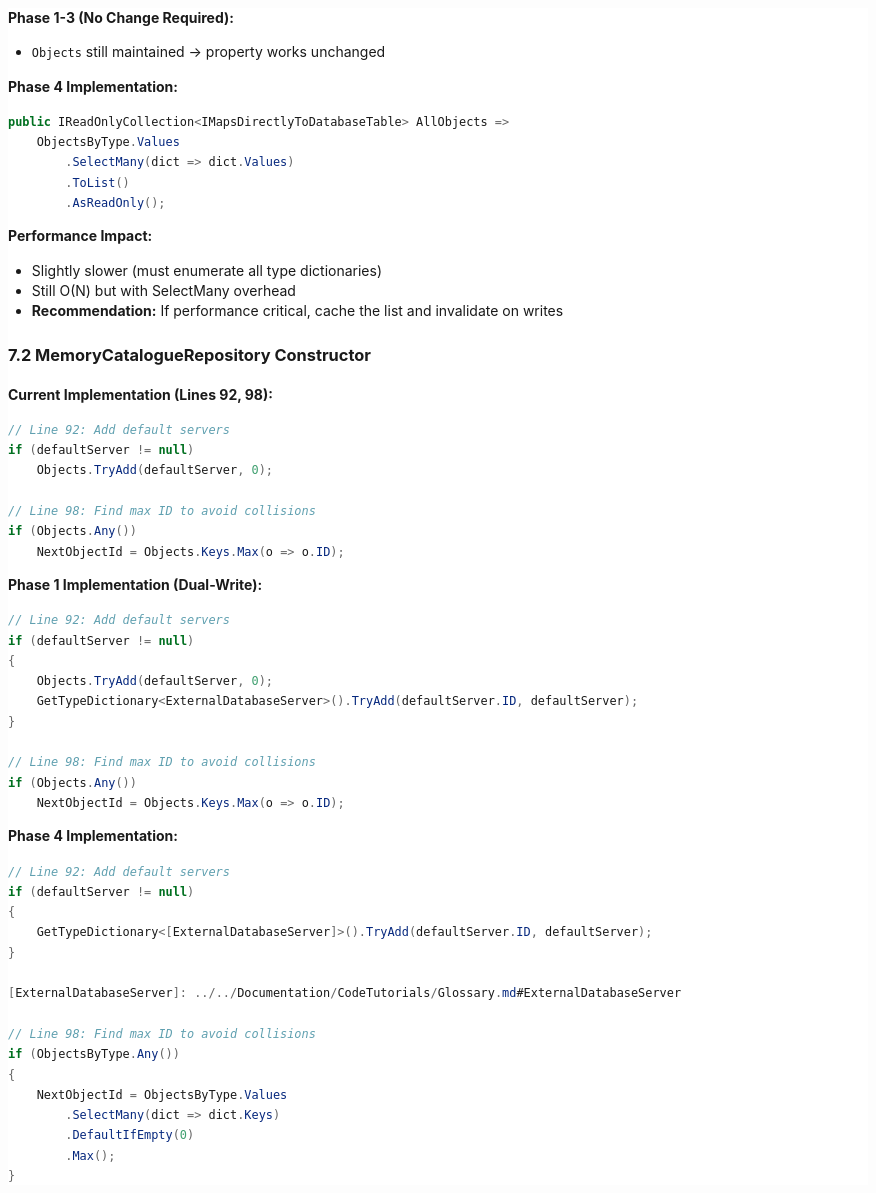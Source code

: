 **Phase 1-3 (No Change Required):**
- `Objects` still maintained → property works unchanged

**Phase 4 Implementation:**
```csharp
public IReadOnlyCollection<IMapsDirectlyToDatabaseTable> AllObjects =>
    ObjectsByType.Values
        .SelectMany(dict => dict.Values)
        .ToList()
        .AsReadOnly();
```

**Performance Impact:**
- Slightly slower (must enumerate all type dictionaries)
- Still O(N) but with SelectMany overhead
- **Recommendation:** If performance critical, cache the list and invalidate on writes

### 7.2 MemoryCatalogueRepository Constructor

**Current Implementation (Lines 92, 98):**
```csharp
// Line 92: Add default servers
if (defaultServer != null)
    Objects.TryAdd(defaultServer, 0);

// Line 98: Find max ID to avoid collisions
if (Objects.Any())
    NextObjectId = Objects.Keys.Max(o => o.ID);
```

**Phase 1 Implementation (Dual-Write):**
```csharp
// Line 92: Add default servers
if (defaultServer != null)
{
    Objects.TryAdd(defaultServer, 0);
    GetTypeDictionary<ExternalDatabaseServer>().TryAdd(defaultServer.ID, defaultServer);
}

// Line 98: Find max ID to avoid collisions
if (Objects.Any())
    NextObjectId = Objects.Keys.Max(o => o.ID);
```

**Phase 4 Implementation:**
```csharp
// Line 92: Add default servers
if (defaultServer != null)
{
    GetTypeDictionary<[ExternalDatabaseServer]>().TryAdd(defaultServer.ID, defaultServer);
}

[ExternalDatabaseServer]: ../../Documentation/CodeTutorials/Glossary.md#ExternalDatabaseServer

// Line 98: Find max ID to avoid collisions
if (ObjectsByType.Any())
{
    NextObjectId = ObjectsByType.Values
        .SelectMany(dict => dict.Keys)
        .DefaultIfEmpty(0)
        .Max();
}
```


[Catalogue]: ../../Documentation/CodeTutorials/Glossary.md#Catalogue
[CatalogueItem]: ../../Documentation/CodeTutorials/Glossary.md#CatalogueItem
[ColumnInfo]: ../../Documentation/CodeTutorials/Glossary.md#ColumnInfo
[ExtractionInformation]: ../../Documentation/CodeTutorials/Glossary.md#ExtractionInformation